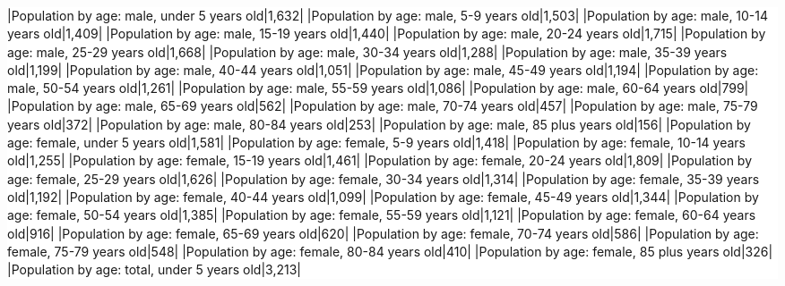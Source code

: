 |Population by age: male, under 5 years old|1,632|
|Population by age: male, 5-9 years old|1,503|
|Population by age: male, 10-14 years old|1,409|
|Population by age: male, 15-19 years old|1,440|
|Population by age: male, 20-24 years old|1,715|
|Population by age: male, 25-29 years old|1,668|
|Population by age: male, 30-34 years old|1,288|
|Population by age: male, 35-39 years old|1,199|
|Population by age: male, 40-44 years old|1,051|
|Population by age: male, 45-49 years old|1,194|
|Population by age: male, 50-54 years old|1,261|
|Population by age: male, 55-59 years old|1,086|
|Population by age: male, 60-64 years old|799|
|Population by age: male, 65-69 years old|562|
|Population by age: male, 70-74 years old|457|
|Population by age: male, 75-79 years old|372|
|Population by age: male, 80-84 years old|253|
|Population by age: male, 85 plus years old|156|
|Population by age: female, under 5 years old|1,581|
|Population by age: female, 5-9 years old|1,418|
|Population by age: female, 10-14 years old|1,255|
|Population by age: female, 15-19 years old|1,461|
|Population by age: female, 20-24 years old|1,809|
|Population by age: female, 25-29 years old|1,626|
|Population by age: female, 30-34 years old|1,314|
|Population by age: female, 35-39 years old|1,192|
|Population by age: female, 40-44 years old|1,099|
|Population by age: female, 45-49 years old|1,344|
|Population by age: female, 50-54 years old|1,385|
|Population by age: female, 55-59 years old|1,121|
|Population by age: female, 60-64 years old|916|
|Population by age: female, 65-69 years old|620|
|Population by age: female, 70-74 years old|586|
|Population by age: female, 75-79 years old|548|
|Population by age: female, 80-84 years old|410|
|Population by age: female, 85 plus years old|326|
|Population by age: total, under 5 years old|3,213|